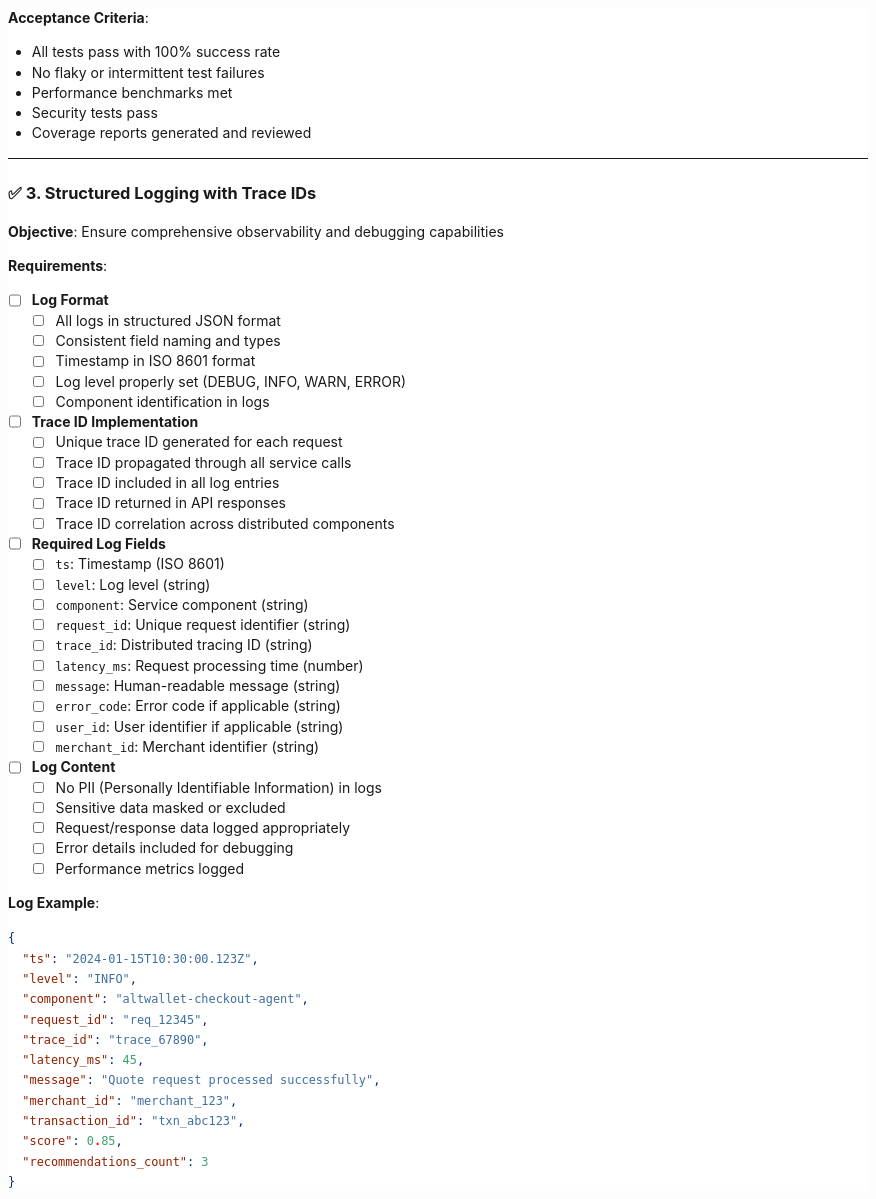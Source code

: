 **Acceptance Criteria**:
- All tests pass with 100% success rate
- No flaky or intermittent test failures
- Performance benchmarks met
- Security tests pass
- Coverage reports generated and reviewed

---

### ✅ 3. Structured Logging with Trace IDs

**Objective**: Ensure comprehensive observability and debugging capabilities

**Requirements**:
- [ ] **Log Format**
  - [ ] All logs in structured JSON format
  - [ ] Consistent field naming and types
  - [ ] Timestamp in ISO 8601 format
  - [ ] Log level properly set (DEBUG, INFO, WARN, ERROR)
  - [ ] Component identification in logs

- [ ] **Trace ID Implementation**
  - [ ] Unique trace ID generated for each request
  - [ ] Trace ID propagated through all service calls
  - [ ] Trace ID included in all log entries
  - [ ] Trace ID returned in API responses
  - [ ] Trace ID correlation across distributed components

- [ ] **Required Log Fields**
  - [ ] `ts`: Timestamp (ISO 8601)
  - [ ] `level`: Log level (string)
  - [ ] `component`: Service component (string)
  - [ ] `request_id`: Unique request identifier (string)
  - [ ] `trace_id`: Distributed tracing ID (string)
  - [ ] `latency_ms`: Request processing time (number)
  - [ ] `message`: Human-readable message (string)
  - [ ] `error_code`: Error code if applicable (string)
  - [ ] `user_id`: User identifier if applicable (string)
  - [ ] `merchant_id`: Merchant identifier (string)

- [ ] **Log Content**
  - [ ] No PII (Personally Identifiable Information) in logs
  - [ ] Sensitive data masked or excluded
  - [ ] Request/response data logged appropriately
  - [ ] Error details included for debugging
  - [ ] Performance metrics logged

**Log Example**:
```json
{
  "ts": "2024-01-15T10:30:00.123Z",
  "level": "INFO",
  "component": "altwallet-checkout-agent",
  "request_id": "req_12345",
  "trace_id": "trace_67890",
  "latency_ms": 45,
  "message": "Quote request processed successfully",
  "merchant_id": "merchant_123",
  "transaction_id": "txn_abc123",
  "score": 0.85,
  "recommendations_count": 3
}
```
